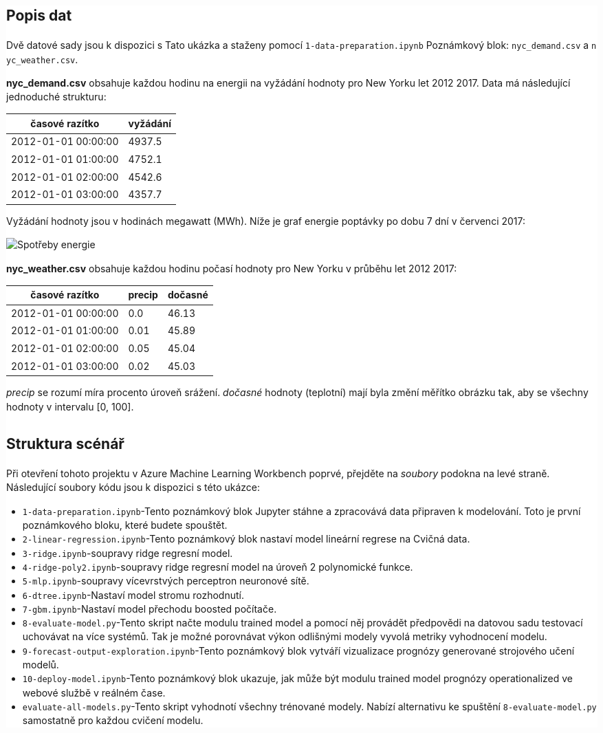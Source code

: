 
## <a name="data-description"></a>Popis dat

Dvě datové sady jsou k dispozici s Tato ukázka a staženy pomocí `1-data-preparation.ipynb` Poznámkový blok: `nyc_demand.csv` a `nyc_weather.csv`.

**nyc_demand.csv** obsahuje každou hodinu na energii na vyžádání hodnoty pro New Yorku let 2012 2017. Data má následující jednoduché strukturu:

| časové razítko | vyžádání |
| --- | --- |
| 2012-01-01 00:00:00 | 4937.5 |
| 2012-01-01 01:00:00 | 4752.1 |
| 2012-01-01 02:00:00 | 4542.6 |
| 2012-01-01 03:00:00 | 4357.7 |

Vyžádání hodnoty jsou v hodinách megawatt (MWh). Níže je graf energie poptávky po dobu 7 dní v červenci 2017:

![Spotřeby energie](./media/scenario-time-series-forecasting/energy_demand.png  "spotřeby energie")

**nyc_weather.csv** obsahuje každou hodinu počasí hodnoty pro New Yorku v průběhu let 2012 2017:

| časové razítko | precip | dočasné
| --- | --- | --- |
| 2012-01-01 00:00:00 | 0.0 | 46.13 |
| 2012-01-01 01:00:00 | 0.01 | 45.89 |
| 2012-01-01 02:00:00 | 0.05 | 45.04 |
| 2012-01-01 03:00:00 | 0.02 | 45.03 |

*precip* se rozumí míra procento úroveň srážení. *dočasné* hodnoty (teplotní) mají byla změní měřítko obrázku tak, aby se všechny hodnoty v intervalu [0, 100].

## <a name="scenario-structure"></a>Struktura scénář

Při otevření tohoto projektu v Azure Machine Learning Workbench poprvé, přejděte na *soubory* podokna na levé straně. Následující soubory kódu jsou k dispozici s této ukázce:
- `1-data-preparation.ipynb`-Tento poznámkový blok Jupyter stáhne a zpracovává data připraven k modelování. Toto je první poznámkového bloku, které budete spouštět.
- `2-linear-regression.ipynb`-Tento poznámkový blok nastaví model lineární regrese na Cvičná data.
- `3-ridge.ipynb`-soupravy ridge regresní model.
- `4-ridge-poly2.ipynb`-soupravy ridge regresní model na úroveň 2 polynomické funkce.
- `5-mlp.ipynb`-soupravy vícevrstvých perceptron neuronové sítě.
- `6-dtree.ipynb`-Nastaví model stromu rozhodnutí.
- `7-gbm.ipynb`-Nastaví model přechodu boosted počítače.
- `8-evaluate-model.py`-Tento skript načte modulu trained model a pomocí něj provádět předpovědi na datovou sadu testovací uchovávat na více systémů. Tak je možné porovnávat výkon odlišnými modely vyvolá metriky vyhodnocení modelu.
- `9-forecast-output-exploration.ipynb`-Tento poznámkový blok vytváří vizualizace prognózy generované strojového učení modelů.
- `10-deploy-model.ipynb`-Tento poznámkový blok ukazuje, jak může být modulu trained model prognózy operationalized ve webové službě v reálném čase.
- `evaluate-all-models.py`-Tento skript vyhodnotí všechny trénované modely. Nabízí alternativu ke spuštění `8-evaluate-model.py` samostatně pro každou cvičení modelu.
